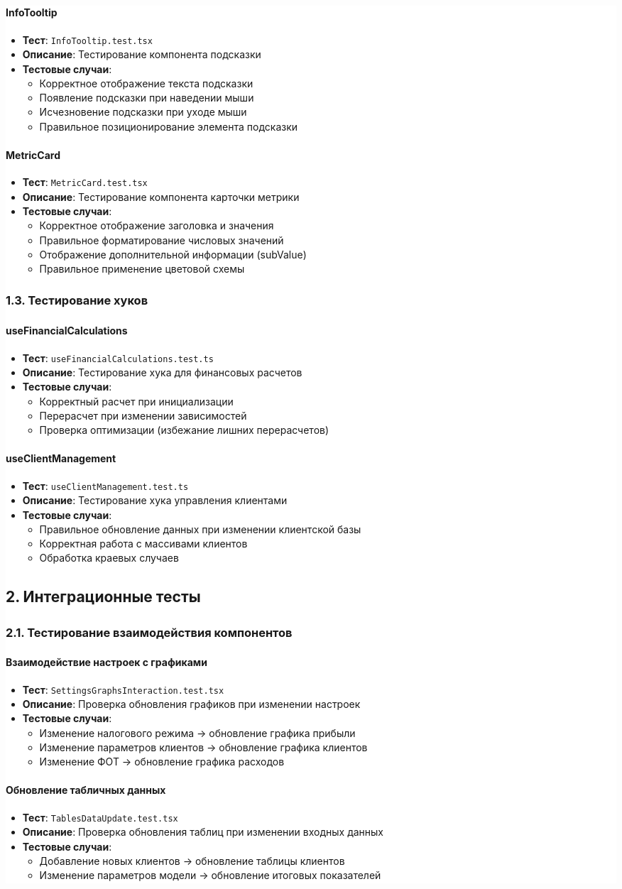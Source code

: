 #### InfoTooltip
- **Тест**: `InfoTooltip.test.tsx`
- **Описание**: Тестирование компонента подсказки
- **Тестовые случаи**:
  - Корректное отображение текста подсказки
  - Появление подсказки при наведении мыши
  - Исчезновение подсказки при уходе мыши
  - Правильное позиционирование элемента подсказки

#### MetricCard
- **Тест**: `MetricCard.test.tsx`
- **Описание**: Тестирование компонента карточки метрики
- **Тестовые случаи**:
  - Корректное отображение заголовка и значения
  - Правильное форматирование числовых значений
  - Отображение дополнительной информации (subValue)
  - Правильное применение цветовой схемы

### 1.3. Тестирование хуков

#### useFinancialCalculations
- **Тест**: `useFinancialCalculations.test.ts`
- **Описание**: Тестирование хука для финансовых расчетов
- **Тестовые случаи**:
  - Корректный расчет при инициализации
  - Перерасчет при изменении зависимостей
  - Проверка оптимизации (избежание лишних перерасчетов)

#### useClientManagement
- **Тест**: `useClientManagement.test.ts`
- **Описание**: Тестирование хука управления клиентами
- **Тестовые случаи**:
  - Правильное обновление данных при изменении клиентской базы
  - Корректная работа с массивами клиентов
  - Обработка краевых случаев

## 2. Интеграционные тесты

### 2.1. Тестирование взаимодействия компонентов

#### Взаимодействие настроек с графиками
- **Тест**: `SettingsGraphsInteraction.test.tsx`
- **Описание**: Проверка обновления графиков при изменении настроек
- **Тестовые случаи**:
  - Изменение налогового режима -> обновление графика прибыли
  - Изменение параметров клиентов -> обновление графика клиентов
  - Изменение ФОТ -> обновление графика расходов

#### Обновление табличных данных
- **Тест**: `TablesDataUpdate.test.tsx`
- **Описание**: Проверка обновления таблиц при изменении входных данных
- **Тестовые случаи**:
  - Добавление новых клиентов -> обновление таблицы клиентов
  - Изменение параметров модели -> обновление итоговых показателей
